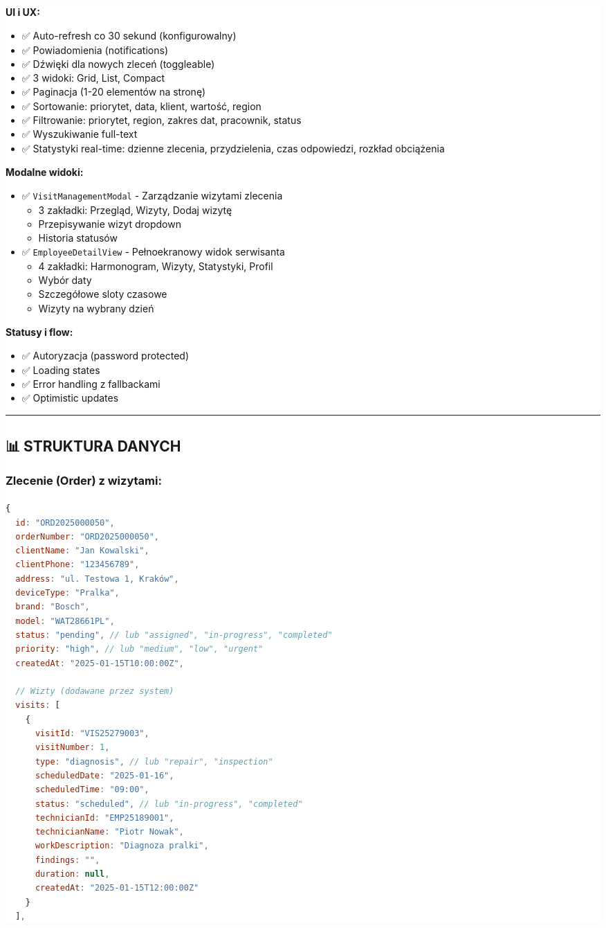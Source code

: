 **UI i UX:**
- ✅ Auto-refresh co 30 sekund (konfigurowalny)
- ✅ Powiadomienia (notifications)
- ✅ Dźwięki dla nowych zleceń (toggleable)
- ✅ 3 widoki: Grid, List, Compact
- ✅ Paginacja (1-20 elementów na stronę)
- ✅ Sortowanie: priorytet, data, klient, wartość, region
- ✅ Filtrowanie: priorytet, region, zakres dat, pracownik, status
- ✅ Wyszukiwanie full-text
- ✅ Statystyki real-time: dzienne zlecenia, przydzielenia, czas odpowiedzi, rozkład obciążenia

**Modalne widoki:**
- ✅ `VisitManagementModal` - Zarządzanie wizytami zlecenia
  - 3 zakładki: Przegląd, Wizyty, Dodaj wizytę
  - Przepisywanie wizyt dropdown
  - Historia statusów
- ✅ `EmployeeDetailView` - Pełnoekranowy widok serwisanta
  - 4 zakładki: Harmonogram, Wizyty, Statystyki, Profil
  - Wybór daty
  - Szczegółowe sloty czasowe
  - Wizyty na wybrany dzień

**Statusy i flow:**
- ✅ Autoryzacja (password protected)
- ✅ Loading states
- ✅ Error handling z fallbackami
- ✅ Optimistic updates

---

## 📊 STRUKTURA DANYCH

### Zlecenie (Order) z wizytami:
```javascript
{
  id: "ORD2025000050",
  orderNumber: "ORD2025000050",
  clientName: "Jan Kowalski",
  clientPhone: "123456789",
  address: "ul. Testowa 1, Kraków",
  deviceType: "Pralka",
  brand: "Bosch",
  model: "WAT28661PL",
  status: "pending", // lub "assigned", "in-progress", "completed"
  priority: "high", // lub "medium", "low", "urgent"
  createdAt: "2025-01-15T10:00:00Z",
  
  // Wizty (dodawane przez system)
  visits: [
    {
      visitId: "VIS25279003",
      visitNumber: 1,
      type: "diagnosis", // lub "repair", "inspection"
      scheduledDate: "2025-01-16",
      scheduledTime: "09:00",
      status: "scheduled", // lub "in-progress", "completed"
      technicianId: "EMP25189001",
      technicianName: "Piotr Nowak",
      workDescription: "Diagnoza pralki",
      findings: "",
      duration: null,
      createdAt: "2025-01-15T12:00:00Z"
    }
  ],
```